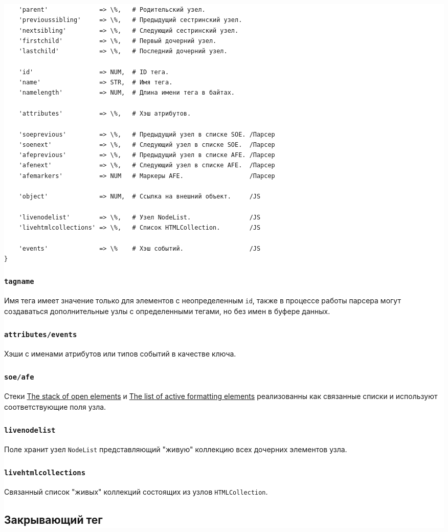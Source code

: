         'parent'              => \%,   # Родительский узел.
        'previoussibling'     => \%,   # Предыдущий сестринский узел.
        'nextsibling'         => \%,   # Следующий сестринский узел.
        'firstchild'          => \%,   # Первый дочерний узел.
        'lastchild'           => \%,   # Последний дочерний узел.

        'id'                  => NUM,  # ID тега.
        'name'                => STR,  # Имя тега.
        'namelength'          => NUM,  # Длина имени тега в байтах.
        
        'attributes'          => \%,   # Хэш атрибутов.

        'soeprevious'         => \%,   # Предыдущий узел в списке SOE. /Парсер
        'soenext'             => \%,   # Следующий узел в списке SOE.  /Парсер
        'afeprevious'         => \%,   # Предыдущий узел в списке AFE. /Парсер
        'afenext'             => \%,   # Следующий узел в списке AFE.  /Парсер
        'afemarkers'          => NUM   # Маркеры AFE.                  /Парсер

        'object'              => NUM,  # Ссылка на внешний объект.     /JS
        
        'livenodelist'        => \%,   # Узел NodeList.                /JS
        'livehtmlcollections' => \%,   # Список HTMLCollection.        /JS
        
        'events'              => \%    # Хэш событий.                  /JS
    }


### `tagname`

 Имя тега имеет значение только для элементов с неопределенным `id`, также
в процессе работы парсера могут создаваться дополнительные узлы с определенными
тегами, но без имен в буфере данных.

### `attributes/events`

 Хэши с именами атрибутов или типов событий в качестве ключа.

### `soe/afe`

 Стеки
[The stack of open elements](https://html.spec.whatwg.org/multipage/syntax.html#stack-of-open-elements)
и
[The list of active formatting elements](https://html.spec.whatwg.org/multipage/syntax.html#push-onto-the-list-of-active-formatting-elements)
реализованны как связанные списки и используют соответствующие поля узла.

### `livenodelist`

  Поле хранит узел `NodeList` представляющий "живую" коллекцию всех дочерних элементов узла.

### `livehtmlcollections`

 Связанный список "живых" коллекций состоящих из узлов `HTMLCollection`.

## Закрывающий тег
